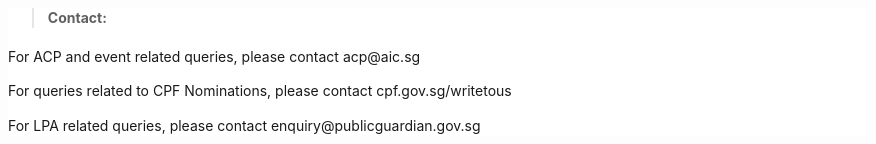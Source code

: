 <td rowspan="1" colspan="1">
<blockquote>
<h4><strong>Contact:</strong></h4>
</blockquote>
</td>
</tr>
<tr>
<td rowspan="1" colspan="1">
<p>For ACP and event related queries, please contact <a rel="noopener noreferrer nofollow" target="_blank">acp@aic.sg</a>
</p>
</td>
</tr>
<tr>
<td rowspan="1" colspan="1">
<p>For queries related to CPF Nominations, please contact <a rel="noopener noreferrer nofollow" target="_blank">cpf.gov.sg/writetous</a>
</p>
</td>
</tr>
<tr>
<td rowspan="1" colspan="1">
<p>For LPA related queries, please contact <a rel="noopener noreferrer nofollow" target="_blank">enquiry@publicguardian.gov.sg</a>
</p>
</td>
</tr>
</tbody>
</table>
<p></p>